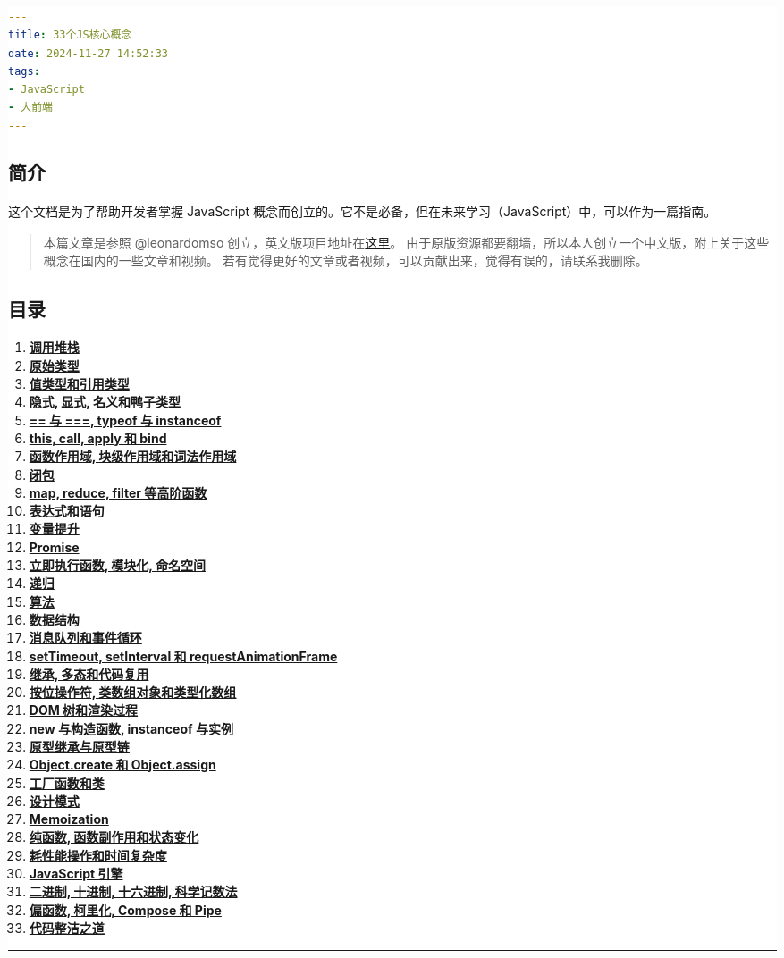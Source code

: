```yaml
---
title: 33个JS核心概念
date: 2024-11-27 14:52:33
tags:
- JavaScript
- 大前端
---
```


## 简介

这个文档是为了帮助开发者掌握 JavaScript 概念而创立的。它不是必备，但在未来学习（JavaScript）中，可以作为一篇指南。

> 本篇文章是参照 @leonardomso 创立，英文版项目地址在[这里](https://github.com/leonardomso/33-js-concepts)。
> 由于原版资源都要翻墙，所以本人创立一个中文版，附上关于这些概念在国内的一些文章和视频。
> 若有觉得更好的文章或者视频，可以贡献出来，觉得有误的，请联系我删除。

## 目录

1. **[调用堆栈](#1-调用堆栈)**
2. **[原始类型](#2-原始类型)**
3. **[值类型和引用类型](#3-值类型和引用类型)**
4. **[隐式, 显式, 名义和鸭子类型](#4-隐式-显式-名义和鸭子类型)**
5. **[== 与 ===, typeof 与 instanceof](#5--vs--typeof-vs-instanceof)**
6. **[this, call, apply 和 bind](#6-this-call-apply-和-bind)**
7. **[函数作用域, 块级作用域和词法作用域](#7-函数作用域-块级作用域和词法作用域)**
8. **[闭包](#8-闭包)**
9. **[map, reduce, filter 等高阶函数](#9-map-reduce-filter-等高阶函数)**
10. **[表达式和语句](#10-表达式和语句)**
11. **[变量提升](#11-变量提升)**
12. **[Promise](#12-promise)**
13. **[立即执行函数, 模块化, 命名空间](#13-立即执行函数-模块化-命名空间)**
14. **[递归](#14-递归)**
15. **[算法](#15-算法)**
16. **[数据结构](#16-数据结构)**
17. **[消息队列和事件循环](#17-消息队列和事件循环)**
18. **[setTimeout, setInterval 和 requestAnimationFrame](#18-settimeout-setinterval-和-requestanimationframe)**
19. **[继承, 多态和代码复用](#19-继承-多态和代码复用)**
20. **[按位操作符, 类数组对象和类型化数组](#20-按位操作符-类数组对象和类型化数组)**
21. **[DOM 树和渲染过程](#21-dom-树和渲染过程)**
22. **[new 与构造函数, instanceof 与实例](#22-new-与构造函数-instanceof-与实例)**
23. **[原型继承与原型链](#23-原型继承与原型链)**
24. **[Object.create 和 Object.assign](#24-objectcreate-和-objectassign)**
25. **[工厂函数和类](#25-工厂函数和类)**
26. **[设计模式](#26-设计模式)**
27. **[Memoization](#27-memoization)**
28. **[纯函数, 函数副作用和状态变化](#28-纯函数-函数副作用和状态变化)**
29. **[耗性能操作和时间复杂度](#29-耗性能操作和时间复杂度)**
30. **[JavaScript 引擎](#30-javascript-引擎)**
31. **[二进制, 十进制, 十六进制, 科学记数法](#31-二进制-十六进制-十进制-科学记数法)**
32. **[偏函数, 柯里化, Compose 和 Pipe](#32-偏函数-柯里化-compose-和-pipe)**
33. **[代码整洁之道](#33-代码整洁之道)**

---